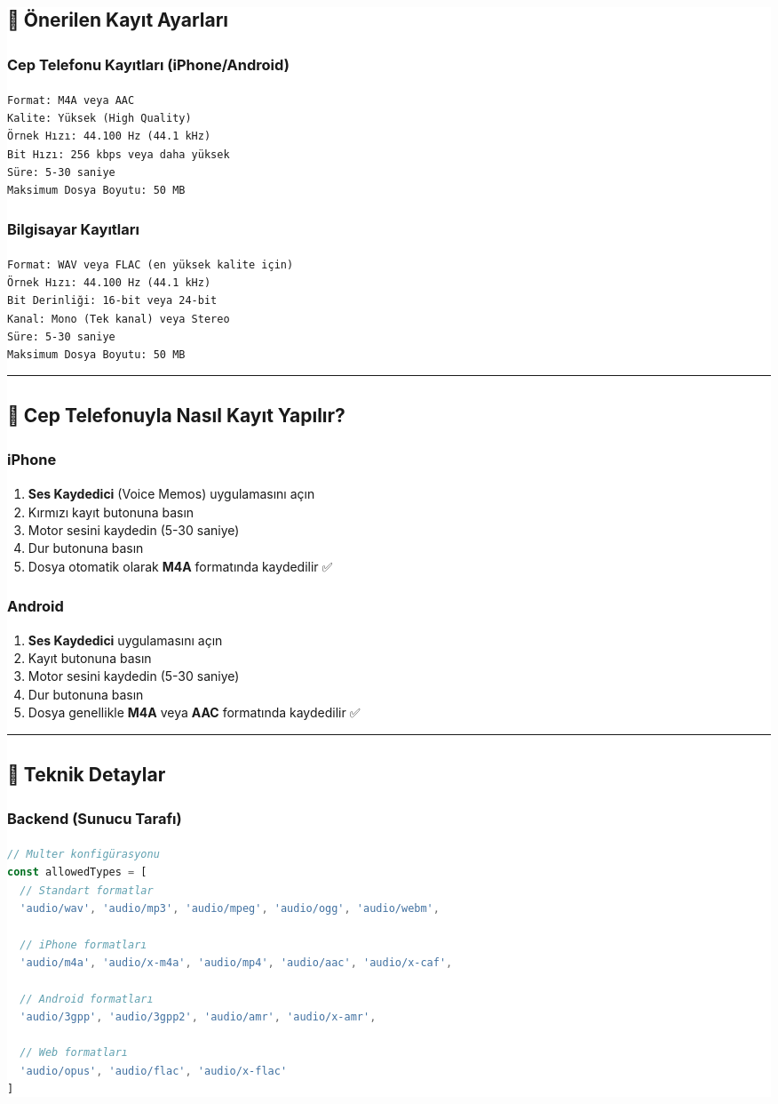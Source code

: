 
## 🎯 **Önerilen Kayıt Ayarları**

### Cep Telefonu Kayıtları (iPhone/Android)
```
Format: M4A veya AAC
Kalite: Yüksek (High Quality)
Örnek Hızı: 44.100 Hz (44.1 kHz)
Bit Hızı: 256 kbps veya daha yüksek
Süre: 5-30 saniye
Maksimum Dosya Boyutu: 50 MB
```

### Bilgisayar Kayıtları
```
Format: WAV veya FLAC (en yüksek kalite için)
Örnek Hızı: 44.100 Hz (44.1 kHz)
Bit Derinliği: 16-bit veya 24-bit
Kanal: Mono (Tek kanal) veya Stereo
Süre: 5-30 saniye
Maksimum Dosya Boyutu: 50 MB
```

---

## 📲 **Cep Telefonuyla Nasıl Kayıt Yapılır?**

### iPhone
1. **Ses Kaydedici** (Voice Memos) uygulamasını açın
2. Kırmızı kayıt butonuna basın
3. Motor sesini kaydedin (5-30 saniye)
4. Dur butonuna basın
5. Dosya otomatik olarak **M4A** formatında kaydedilir ✅

### Android
1. **Ses Kaydedici** uygulamasını açın
2. Kayıt butonuna basın
3. Motor sesini kaydedin (5-30 saniye)
4. Dur butonuna basın
5. Dosya genellikle **M4A** veya **AAC** formatında kaydedilir ✅

---

## 🔧 **Teknik Detaylar**

### Backend (Sunucu Tarafı)
```typescript
// Multer konfigürasyonu
const allowedTypes = [
  // Standart formatlar
  'audio/wav', 'audio/mp3', 'audio/mpeg', 'audio/ogg', 'audio/webm',
  
  // iPhone formatları
  'audio/m4a', 'audio/x-m4a', 'audio/mp4', 'audio/aac', 'audio/x-caf',
  
  // Android formatları
  'audio/3gpp', 'audio/3gpp2', 'audio/amr', 'audio/x-amr',
  
  // Web formatları
  'audio/opus', 'audio/flac', 'audio/x-flac'
]
```